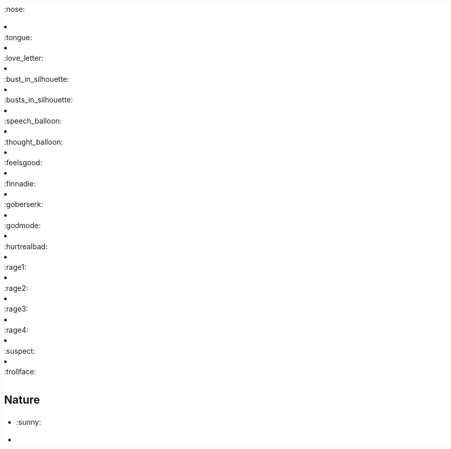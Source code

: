 <span id="e_177" class="emoji" data-src="graphics/emojis/nose.png"></span>:<span class="name" data-alternative-name="smell, sniff">nose</span>:</div></li>
      <li><div>
<span id="e_178" class="emoji" data-src="graphics/emojis/tongue.png"></span>:<span class="name" data-alternative-name="mouth, playful">tongue</span>:</div></li>
      <li><div>
<span id="e_179" class="emoji" data-src="graphics/emojis/love_letter.png"></span>:<span class="name" data-alternative-name="email, like, affection, envelope, valentines">love_letter</span>:</div></li>
      <li><div>
<span id="e_180" class="emoji" data-src="graphics/emojis/bust_in_silhouette.png"></span>:<span class="name" data-alternative-name="user, person, human">bust_in_silhouette</span>:</div></li>
      <li><div>
<span id="e_181" class="emoji" data-src="graphics/emojis/busts_in_silhouette.png"></span>:<span class="name" data-alternative-name="user, person, human, group, team">busts_in_silhouette</span>:</div></li>
      <li><div>
<span id="e_182" class="emoji" data-src="graphics/emojis/speech_balloon.png"></span>:<span class="name" data-alternative-name="bubble, words, message, talk, chatting">speech_balloon</span>:</div></li>
      <li><div>
<span id="e_183" class="emoji" data-src="graphics/emojis/thought_balloon.png"></span>:<span class="name" data-alternative-name="bubble, cloud, speech, thinking">thought_balloon</span>:</div></li>
      <li><div>
<span id="e_184" class="emoji" data-src="graphics/emojis/feelsgood.png"></span>:<span class="name" data-alternative-name="doom, oldschool">feelsgood</span>:</div></li>
      <li><div>
<span id="e_185" class="emoji" data-src="graphics/emojis/finnadie.png"></span>:<span class="name" data-alternative-name="doom, oldschool">finnadie</span>:</div></li>
      <li><div>
<span id="e_186" class="emoji" data-src="graphics/emojis/goberserk.png"></span>:<span class="name" data-alternative-name="doom, rage, bloody, hurt">goberserk</span>:</div></li>
      <li><div>
<span id="e_187" class="emoji" data-src="graphics/emojis/godmode.png"></span>:<span class="name" data-alternative-name="doom, oldschool">godmode</span>:</div></li>
      <li><div>
<span id="e_188" class="emoji" data-src="graphics/emojis/hurtrealbad.png"></span>:<span class="name" data-alternative-name="mad, injured, doom, oldschool, custom_">hurtrealbad</span>:</div></li>
      <li><div>
<span id="e_189" class="emoji" data-src="graphics/emojis/rage1.png"></span>:<span class="name" data-alternative-name="angry, mad, hate, despise">rage1</span>:</div></li>
      <li><div>
<span id="e_190" class="emoji" data-src="graphics/emojis/rage2.png"></span>:<span class="name" data-alternative-name="angry, mad, hate, despise">rage2</span>:</div></li>
      <li><div>
<span id="e_191" class="emoji" data-src="graphics/emojis/rage3.png"></span>:<span class="name" data-alternative-name="angry, mad, hate, despise">rage3</span>:</div></li>
      <li><div>
<span id="e_192" class="emoji" data-src="graphics/emojis/rage4.png"></span>:<span class="name" data-alternative-name="angry, mad, hate, despise">rage4</span>:</div></li>
      <li><div>
<span id="e_193" class="emoji" data-src="graphics/emojis/suspect.png"></span>:<span class="name" data-alternative-name="mad, custom_">suspect</span>:</div></li>
      <li><div>
<span id="e_194" class="emoji" data-src="graphics/emojis/trollface.png"></span>:<span class="name" data-alternative-name="internet, meme, custom_">trollface</span>:</div></li>
    </ul>
    <h2>Nature</h2>
    <ul class="nature emojis" id="emoji-nature">
      <li><div>
<span id="e_195" class="emoji" data-src="graphics/emojis/sunny.png"></span>:<span class="name" data-alternative-name="weather, sun, nature, brightness, summer, beach, spring">sunny</span>:</div></li>
      <li><div>